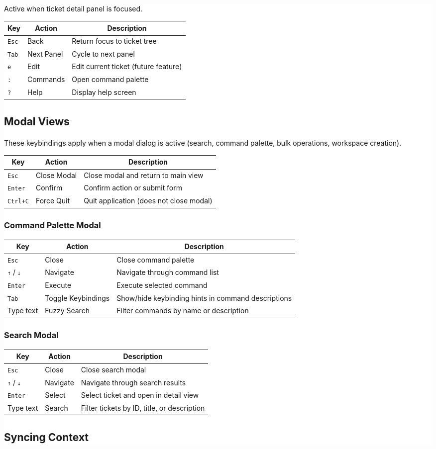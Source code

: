 Active when ticket detail panel is focused.

| Key | Action | Description |
|-----|--------|-------------|
| `Esc` | Back | Return focus to ticket tree |
| `Tab` | Next Panel | Cycle to next panel |
| `e` | Edit | Edit current ticket (future feature) |
| `:` | Commands | Open command palette |
| `?` | Help | Display help screen |

## Modal Views

These keybindings apply when a modal dialog is active (search, command palette, bulk operations, workspace creation).

| Key | Action | Description |
|-----|--------|-------------|
| `Esc` | Close Modal | Close modal and return to main view |
| `Enter` | Confirm | Confirm action or submit form |
| `Ctrl+C` | Force Quit | Quit application (does not close modal) |

### Command Palette Modal

| Key | Action | Description |
|-----|--------|-------------|
| `Esc` | Close | Close command palette |
| `↑` / `↓` | Navigate | Navigate through command list |
| `Enter` | Execute | Execute selected command |
| `Tab` | Toggle Keybindings | Show/hide keybinding hints in command descriptions |
| Type text | Fuzzy Search | Filter commands by name or description |

### Search Modal

| Key | Action | Description |
|-----|--------|-------------|
| `Esc` | Close | Close search modal |
| `↑` / `↓` | Navigate | Navigate through search results |
| `Enter` | Select | Select ticket and open in detail view |
| Type text | Search | Filter tickets by ID, title, or description |

## Syncing Context
